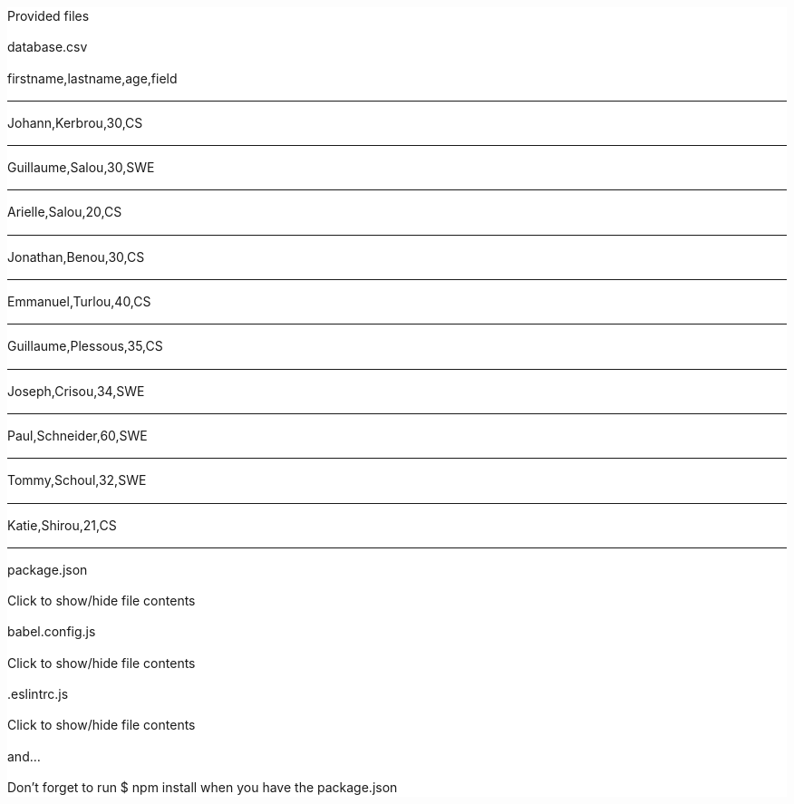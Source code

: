 Provided files

database.csv

firstname,lastname,age,field

***

Johann,Kerbrou,30,CS

***

Guillaume,Salou,30,SWE

***

Arielle,Salou,20,CS

***

Jonathan,Benou,30,CS

***

Emmanuel,Turlou,40,CS

***

Guillaume,Plessous,35,CS

***

Joseph,Crisou,34,SWE

***

Paul,Schneider,60,SWE

***

Tommy,Schoul,32,SWE

***

Katie,Shirou,21,CS

***

package.json

Click to show/hide file contents

babel.config.js

Click to show/hide file contents

.eslintrc.js

Click to show/hide file contents

and…

Don’t forget to run \$ npm install when you have the package.json
